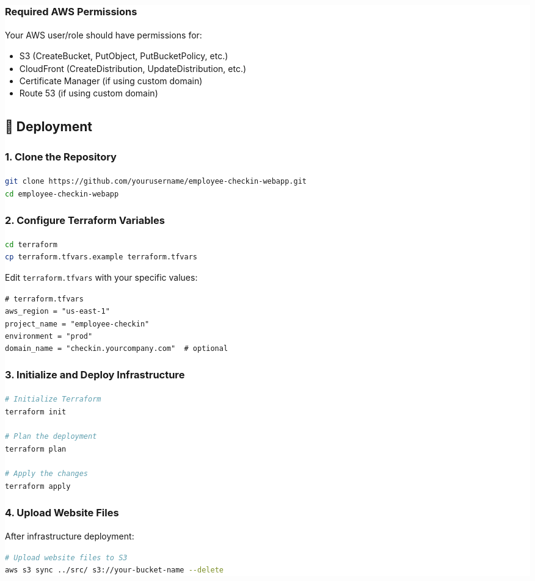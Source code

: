 ### Required AWS Permissions

Your AWS user/role should have permissions for:
- S3 (CreateBucket, PutObject, PutBucketPolicy, etc.)
- CloudFront (CreateDistribution, UpdateDistribution, etc.)
- Certificate Manager (if using custom domain)
- Route 53 (if using custom domain)

## 🚀 Deployment

### 1. Clone the Repository

```bash
git clone https://github.com/yourusername/employee-checkin-webapp.git
cd employee-checkin-webapp
```

### 2. Configure Terraform Variables

```bash
cd terraform
cp terraform.tfvars.example terraform.tfvars
```

Edit `terraform.tfvars` with your specific values:

```hcl
# terraform.tfvars
aws_region = "us-east-1"
project_name = "employee-checkin"
environment = "prod"
domain_name = "checkin.yourcompany.com"  # optional
```

### 3. Initialize and Deploy Infrastructure

```bash
# Initialize Terraform
terraform init

# Plan the deployment
terraform plan

# Apply the changes
terraform apply
```

### 4. Upload Website Files

After infrastructure deployment:

```bash
# Upload website files to S3
aws s3 sync ../src/ s3://your-bucket-name --delete
```
